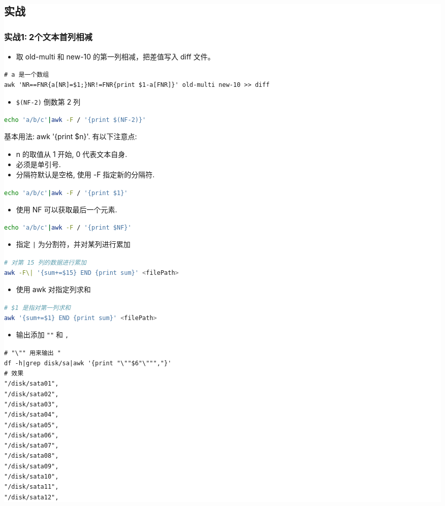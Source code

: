 ## 实战

### 实战1: 2个文本首列相减

- 取 old-multi 和 new-10 的第一列相减，把差值写入 diff 文件。
```
# a 是一个数组
awk 'NR==FNR{a[NR]=$1;}NR!=FNR{print $1-a[FNR]}' old-multi new-10 >> diff
```
- `$(NF-2)` 倒数第 2 列
```bash
echo 'a/b/c'|awk -F / '{print $(NF-2)}'
```

基本用法: awk '{print $n}'. 有以下注意点:
+ n 的取值从 1 开始, 0 代表文本自身.
+ 必须是单引号.
+ 分隔符默认是空格, 使用 -F 指定新的分隔符.

```bash
echo 'a/b/c'|awk -F / '{print $1}'
```

+  使用 NF 可以获取最后一个元素.

```bash
echo 'a/b/c'|awk -F / '{print $NF}'
```

+ 指定 `|` 为分割符，并对某列进行累加

```bash
# 对第 15 列的数据进行累加
awk -F\| '{sum+=$15} END {print sum}' <filePath>
```

+ 使用 awk 对指定列求和
```bash
# $1 是指对第一列求和
awk '{sum+=$1} END {print sum}' <filePath>
```

+ 输出添加 `""` 和 `,`
```shell 
# "\"" 用来输出 "
df -h|grep disk/sa|awk '{print "\""$6"\""","}'
# 效果
"/disk/sata01",
"/disk/sata02",
"/disk/sata03",
"/disk/sata04",
"/disk/sata05",
"/disk/sata06",
"/disk/sata07",
"/disk/sata08",
"/disk/sata09",
"/disk/sata10",
"/disk/sata11",
"/disk/sata12",
```

